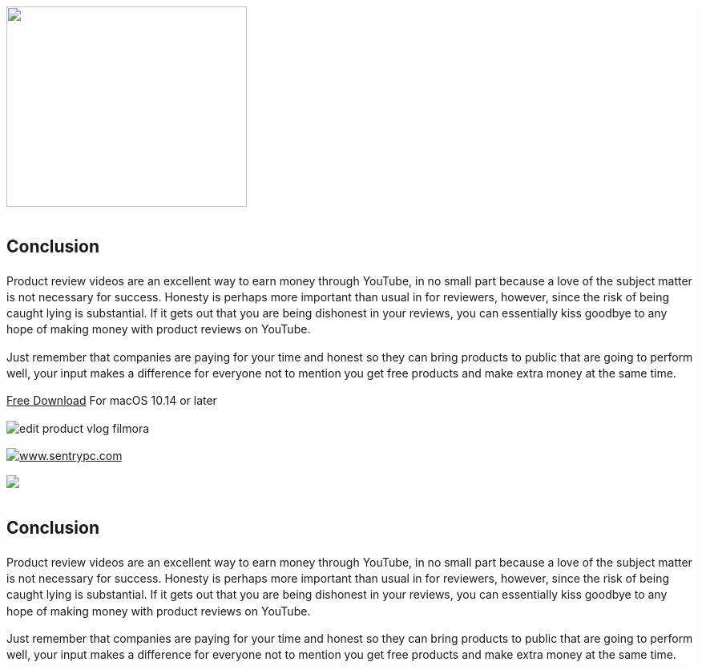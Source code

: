 
<a href="https://homestyler.sjv.io/c/5597632/2044747/22993" target="_top" id="2044747"><img src="//a.impactradius-go.com/display-ad/22993-2044747" border="0" alt="" width="300" height="250"/></a><img height="0" width="0" src="https://imp.pxf.io/i/5597632/2044747/22993" style="position:absolute;visibility:hidden;" border="0" />

## Conclusion

Product review videos are an excellent way to earn money through YouTube, in no small part because a love of the subject matter is not necessary for success. Honesty is perhaps more important than usual in for reviewers, however, since the risk of being caught lying is substantial. If it gets out that you are being dishonest in your reviews, you can essentially kiss goodbye to any hope of making money with product reviews on YouTube.

Just remember that companies are paying for your time and honest so they can bring products to public that are going to perform well, your input makes a difference for everyone not to mention you get free products and make extra money at the same time.

[Free Download](https://tools.techidaily.com/wondershare/filmora/download/) For macOS 10.14 or later

![edit product vlog filmora](https://images.wondershare.com/filmora/article-images/2022/07/edit-product-vlog-filmora.jpg)


<a href="https://sentrypc.7eer.net/c/5597632/398453/3022" target="_top" id="398453"><img src="//a.impactradius-go.com/display-ad/3022-398453" border="0" alt="www.sentrypc.com" width="580" height="400"/></a><img height="0" width="0" src="https://sentrypc.7eer.net/i/5597632/398453/3022" style="position:absolute;visibility:hidden;" border="0" />


<a href="https://store.nero.com/order/checkout.php?PRODS=42296855&QTY=1&AFFILIATE=108875&CART=1"><img src="http://cdnwww.nero.com/nero-com-wAssets/img/banners/2023/recode/Nero_Recode_Screen_2.png" border="0"></a>

## Conclusion

Product review videos are an excellent way to earn money through YouTube, in no small part because a love of the subject matter is not necessary for success. Honesty is perhaps more important than usual in for reviewers, however, since the risk of being caught lying is substantial. If it gets out that you are being dishonest in your reviews, you can essentially kiss goodbye to any hope of making money with product reviews on YouTube.

Just remember that companies are paying for your time and honest so they can bring products to public that are going to perform well, your input makes a difference for everyone not to mention you get free products and make extra money at the same time.

<ins class="adsbygoogle"
     style="display:block"
     data-ad-format="autorelaxed"
     data-ad-client="ca-pub-7571918770474297"
     data-ad-slot="1223367746"></ins>

<ins class="adsbygoogle"
     style="display:block"
     data-ad-format="autorelaxed"
     data-ad-client="ca-pub-7571918770474297"
     data-ad-slot="1223367746"></ins>



<ins class="adsbygoogle"
     style="display:block"
     data-ad-client="ca-pub-7571918770474297"
     data-ad-slot="8358498916"
     data-ad-format="auto"
     data-full-width-responsive="true"></ins>
